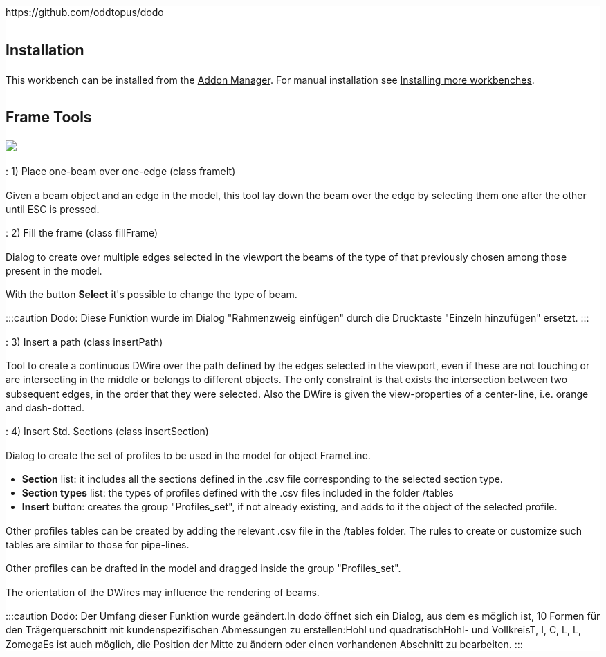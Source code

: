 <https://github.com/oddtopus/dodo>

## Installation

This workbench can be installed from the [Addon Manager](/Std_AddonMgr "Std AddonMgr"). For manual installation see [Installing more workbenches](/Installing_more_workbenches "Installing more workbenches").

## Frame Tools

![](/images/Flamingos_frame2.jpg)

:   1) Place one-beam over one-edge (class frameIt)

Given a beam object and an edge in the model, this tool lay down the beam over the edge by selecting them one after the other until ESC is pressed.

:   2) Fill the frame (class fillFrame)

Dialog to create over multiple edges selected in the viewport the beams of the type of that previously chosen among those present in the model.

With the button **Select** it's possible to change the type of beam.

:::caution
Dodo: Diese Funktion wurde im Dialog "Rahmenzweig einfügen" durch die Drucktaste "Einzeln hinzufügen" ersetzt.
:::

:   3) Insert a path (class insertPath)

Tool to create a continuous DWire over the path defined by the edges selected in the viewport, even if these are not touching or are intersecting in the middle or belongs to different objects. The only constraint is that exists the intersection between two subsequent edges, in the order that they were selected.
Also the DWire is given the view-properties of a center-line, i.e. orange and dash-dotted.

:   4) Insert Std. Sections (class insertSection)

Dialog to create the set of profiles to be used in the model for object FrameLine.

* **Section** list: it includes all the sections defined in the .csv file corresponding to the selected section type.
* **Section types** list: the types of profiles defined with the .csv files included in the folder /tables
* **Insert** button: creates the group "Profiles\_set", if not already existing, and adds to it the object of the selected profile.

Other profiles tables can be created by adding the relevant .csv file in the /tables folder. The rules to create or customize such tables are similar to those for pipe-lines.

Other profiles can be drafted in the model and dragged inside the group "Profiles\_set".

The orientation of the DWires may influence the rendering of beams.

:::caution
Dodo: Der Umfang dieser Funktion wurde geändert.In dodo öffnet sich ein Dialog, aus dem es möglich ist, 10 Formen für den Trägerquerschnitt mit kundenspezifischen Abmessungen zu erstellen:Hohl und quadratischHohl- und VollkreisT, I, C, L, L, ZomegaEs ist auch möglich, die Position der Mitte zu ändern oder einen vorhandenen Abschnitt zu bearbeiten.
:::

